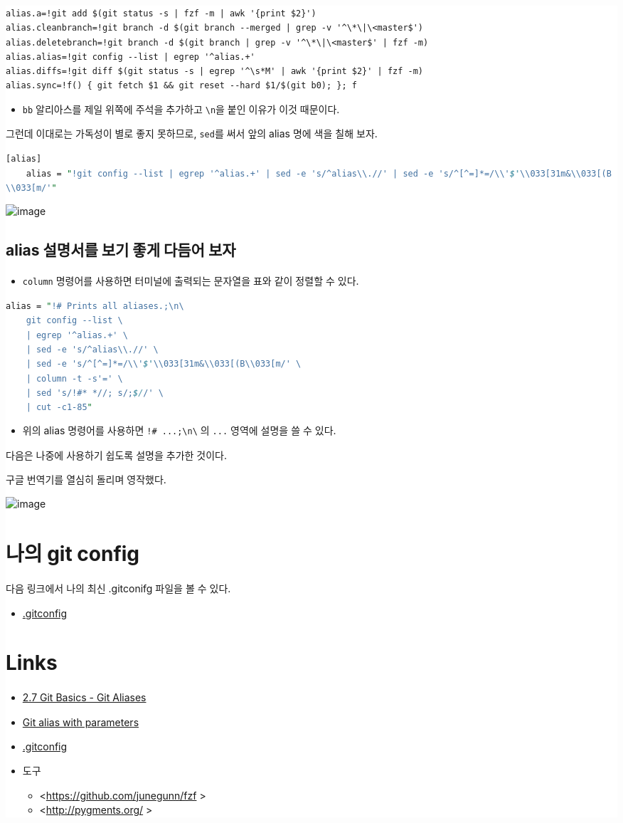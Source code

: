 ```
alias.a=!git add $(git status -s | fzf -m | awk '{print $2}')
alias.cleanbranch=!git branch -d $(git branch --merged | grep -v '^\*\|\<master$')
alias.deletebranch=!git branch -d $(git branch | grep -v '^\*\|\<master$' | fzf -m)
alias.alias=!git config --list | egrep '^alias.+'
alias.diffs=!git diff $(git status -s | egrep '^\s*M' | awk '{print $2}' | fzf -m)
alias.sync=!f() { git fetch $1 && git reset --hard $1/$(git b0); }; f
```

* `bb` 알리아스를 제일 위쪽에 주석을 추가하고 `\n`을 붙인 이유가 이것 때문이다.

그런데 이대로는 가독성이 별로 좋지 못하므로, `sed`를 써서 앞의 alias 명에 색을 칠해 보자.

```perl
[alias]
    alias = "!git config --list | egrep '^alias.+' | sed -e 's/^alias\\.//' | sed -e 's/^[^=]*=/\\'$'\\033[31m&\\033[(B\\033[m/'"
```

![image](https://user-images.githubusercontent.com/1855714/49335205-8d097000-f62c-11e8-9ba1-97ab3d49d792.png)

## alias 설명서를 보기 좋게 다듬어 보자

* `column` 명령어를 사용하면 터미널에 출력되는 문자열을 표와 같이 정렬할 수 있다.

```perl
alias = "!# Prints all aliases.;\n\
    git config --list \
    | egrep '^alias.+' \
    | sed -e 's/^alias\\.//' \
    | sed -e 's/^[^=]*=/\\'$'\\033[31m&\\033[(B\\033[m/' \
    | column -t -s'=' \
    | sed 's/!#* *//; s/;$//' \
    | cut -c1-85"
```

* 위의 alias 명령어를 사용하면 `!# ...;\n\` 의 `...` 영역에 설명을 쓸 수 있다.

다음은 나중에 사용하기 쉽도록 설명을 추가한 것이다.

구글 번역기를 열심히 돌리며 영작했다.

![image](https://user-images.githubusercontent.com/1855714/49694946-5efcd080-fbd6-11e8-9aed-2c678882c010.png)

# 나의 git config

다음 링크에서 나의 최신 .gitconifg 파일을 볼 수 있다.

* [.gitconfig](https://github.com/johngrib/dotfiles/blob/master/.gitconfig )


# Links

* [2.7 Git Basics - Git Aliases](https://git-scm.com/book/en/v2/Git-Basics-Git-Aliases )
* [Git alias with parameters](https://jondavidjohn.com/git-aliases-parameters/ )
* [.gitconfig](https://github.com/johngrib/dotfiles/blob/master/.gitconfig )

* 도구
    * <https://github.com/junegunn/fzf >
    * <http://pygments.org/ >
